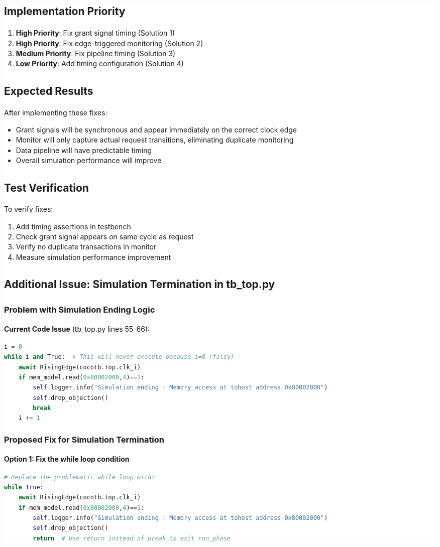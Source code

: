 ## Implementation Priority

1. **High Priority**: Fix grant signal timing (Solution 1)
2. **High Priority**: Fix edge-triggered monitoring (Solution 2)
3. **Medium Priority**: Fix pipeline timing (Solution 3)
4. **Low Priority**: Add timing configuration (Solution 4)

## Expected Results

After implementing these fixes:
- Grant signals will be synchronous and appear immediately on the correct clock edge
- Monitor will only capture actual request transitions, eliminating duplicate monitoring
- Data pipeline will have predictable timing
- Overall simulation performance will improve

## Test Verification

To verify fixes:
1. Add timing assertions in testbench
2. Check grant signal appears on same cycle as request
3. Verify no duplicate transactions in monitor
4. Measure simulation performance improvement

## Additional Issue: Simulation Termination in tb_top.py

### Problem with Simulation Ending Logic

**Current Code Issue** (tb_top.py lines 55-66):
```python
i = 0
while i and True:  # This will never execute because i=0 (falsy)
    await RisingEdge(cocotb.top.clk_i)
    if mem_model.read(0x80002000,4)==1:
        self.logger.info("Simulation ending : Memory access at tohost address 0x80002000")
        self.drop_objection()
        break
    i += 1
```

### Proposed Fix for Simulation Termination

**Option 1: Fix the while loop condition**
```python
# Replace the problematic while loop with:
while True:
    await RisingEdge(cocotb.top.clk_i)
    if mem_model.read(0x80002000,4)==1:
        self.logger.info("Simulation ending : Memory access at tohost address 0x80002000")
        self.drop_objection()
        return  # Use return instead of break to exit run_phase
```

